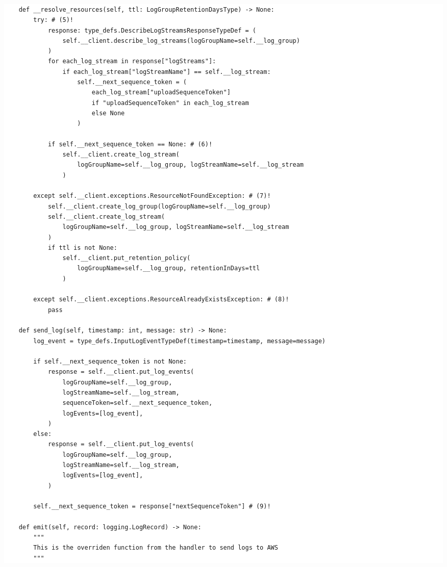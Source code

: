         def __resolve_resources(self, ttl: LogGroupRetentionDaysType) -> None:
            try: # (5)!
                response: type_defs.DescribeLogStreamsResponseTypeDef = (
                    self.__client.describe_log_streams(logGroupName=self.__log_group)
                )
                for each_log_stream in response["logStreams"]:
                    if each_log_stream["logStreamName"] == self.__log_stream:
                        self.__next_sequence_token = (
                            each_log_stream["uploadSequenceToken"]
                            if "uploadSequenceToken" in each_log_stream
                            else None
                        )

                if self.__next_sequence_token == None: # (6)!
                    self.__client.create_log_stream(
                        logGroupName=self.__log_group, logStreamName=self.__log_stream
                    )

            except self.__client.exceptions.ResourceNotFoundException: # (7)!
                self.__client.create_log_group(logGroupName=self.__log_group)
                self.__client.create_log_stream(
                    logGroupName=self.__log_group, logStreamName=self.__log_stream
                )
                if ttl is not None:
                    self.__client.put_retention_policy(
                        logGroupName=self.__log_group, retentionInDays=ttl
                    )

            except self.__client.exceptions.ResourceAlreadyExistsException: # (8)!
                pass

        def send_log(self, timestamp: int, message: str) -> None:
            log_event = type_defs.InputLogEventTypeDef(timestamp=timestamp, message=message)

            if self.__next_sequence_token is not None:
                response = self.__client.put_log_events(
                    logGroupName=self.__log_group,
                    logStreamName=self.__log_stream,
                    sequenceToken=self.__next_sequence_token,
                    logEvents=[log_event],
                )
            else:
                response = self.__client.put_log_events(
                    logGroupName=self.__log_group,
                    logStreamName=self.__log_stream,
                    logEvents=[log_event],
                )

            self.__next_sequence_token = response["nextSequenceToken"] # (9)!

        def emit(self, record: logging.LogRecord) -> None:
            """
            This is the overriden function from the handler to send logs to AWS
            """
